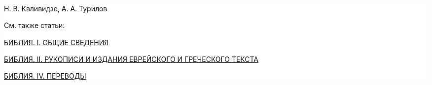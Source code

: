Н. В.  Квливидзе,   А. А.  Турилов 

См. также статьи:

[БИБЛИЯ. I. ОБЩИЕ СВЕДЕНИЯ](<https://pravenc.ru/text/БИБЛИЯ  I  ОБЩИЕ СВЕДЕНИЯ.html>)

[БИБЛИЯ. II. РУКОПИСИ И ИЗДАНИЯ ЕВРЕЙСКОГО И ГРЕЧЕСКОГО ТЕКСТА](<https://pravenc.ru/text/БИБЛИЯ  II  РУКОПИСИ И ИЗДАНИЯ ЕВРЕЙСКОГО И ГРЕЧЕСКОГО ТЕКСТА.html>)

[БИБЛИЯ. IV. ПЕРЕВОДЫ](<https://pravenc.ru/text/БИБЛИЯ  IV  ПЕРЕВОДЫ.html>)
